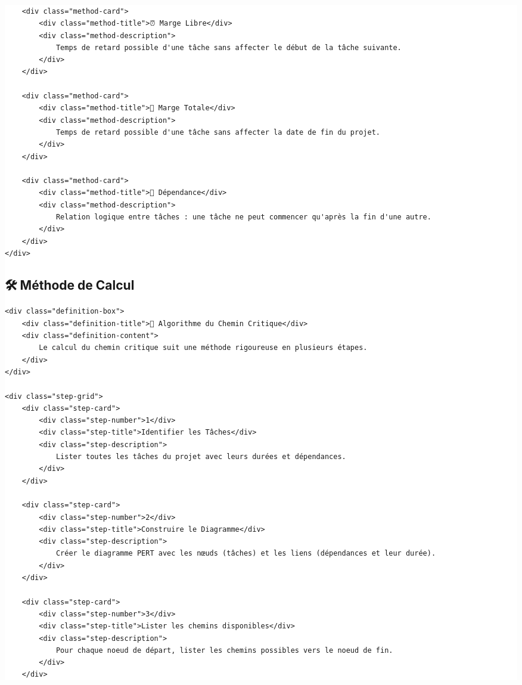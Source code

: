         <div class="method-card">
            <div class="method-title">⏰ Marge Libre</div>
            <div class="method-description">
                Temps de retard possible d'une tâche sans affecter le début de la tâche suivante.
            </div>
        </div>
        
        <div class="method-card">
            <div class="method-title">📅 Marge Totale</div>
            <div class="method-description">
                Temps de retard possible d'une tâche sans affecter la date de fin du projet.
            </div>
        </div>
        
        <div class="method-card">
            <div class="method-title">🔄 Dépendance</div>
            <div class="method-description">
                Relation logique entre tâches : une tâche ne peut commencer qu'après la fin d'une autre.
            </div>
        </div>
    </div>
</div>

<div class="concept-section">
    <h2 class="section-title">🛠️ Méthode de Calcul</h2>
    
    <div class="definition-box">
        <div class="definition-title">📐 Algorithme du Chemin Critique</div>
        <div class="definition-content">
            Le calcul du chemin critique suit une méthode rigoureuse en plusieurs étapes.
        </div>
    </div>
    
    <div class="step-grid">
        <div class="step-card">
            <div class="step-number">1</div>
            <div class="step-title">Identifier les Tâches</div>
            <div class="step-description">
                Lister toutes les tâches du projet avec leurs durées et dépendances.
            </div>
        </div>
        
        <div class="step-card">
            <div class="step-number">2</div>
            <div class="step-title">Construire le Diagramme</div>
            <div class="step-description">
                Créer le diagramme PERT avec les nœuds (tâches) et les liens (dépendances et leur durée).
            </div>
        </div>
        
        <div class="step-card">
            <div class="step-number">3</div>
            <div class="step-title">Lister les chemins disponibles</div>
            <div class="step-description">
                Pour chaque noeud de départ, lister les chemins possibles vers le noeud de fin.
            </div>
        </div>
        